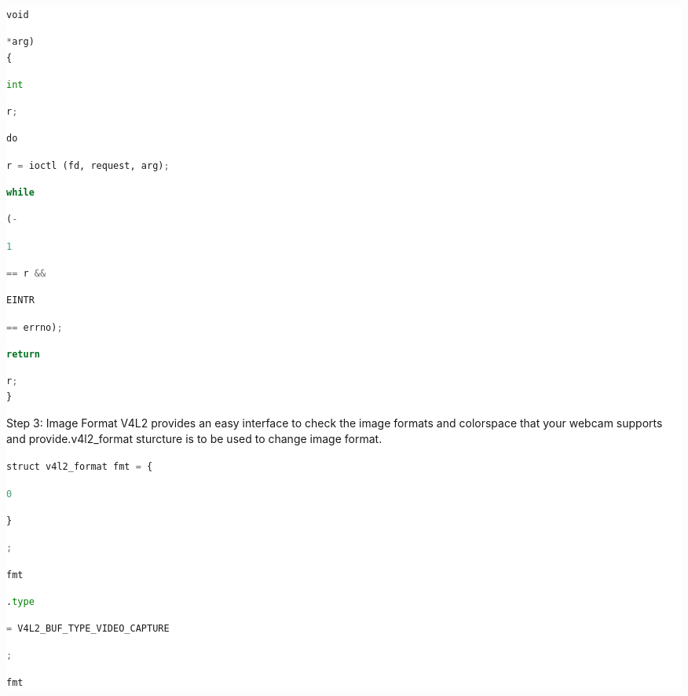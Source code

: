 ```python
void
```
```python
*arg)
{
```
```python
int
```
```python
r;
```
```python
do
```
```python
r = ioctl (fd, request, arg);
```
```python
while
```
```python
(-
```
```python
1
```
```python
== r &&
```
```python
EINTR
```
```python
== errno);
```
```python
return
```
```python
r;
}
```
Step 3: Image Format
V4L2 provides an easy interface to check the image formats and colorspace that your webcam supports and provide.v4l2_format sturcture is to be used to change image format.
```python
struct v4l2_format fmt = {
```
```python
0
```
```python
}
```
```python
;
```
```python
fmt
```
```python
.type
```
```python
= V4L2_BUF_TYPE_VIDEO_CAPTURE
```
```python
;
```
```python
fmt
```